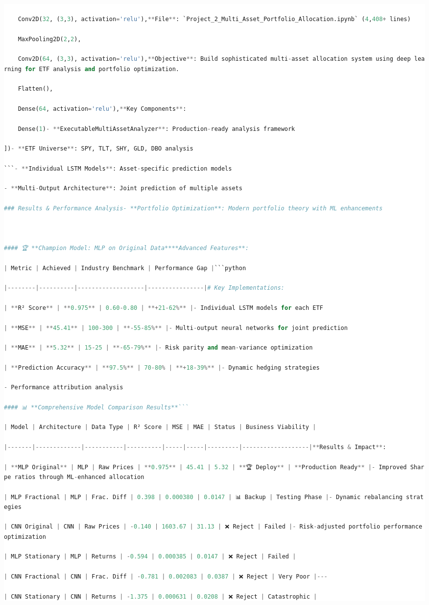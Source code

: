 ```python    - Conv2D layers for pattern recognition

    Conv2D(32, (3,3), activation='relu'),**File**: `Project_2_Multi_Asset_Portfolio_Allocation.ipynb` (4,408+ lines)

    MaxPooling2D(2,2),

    Conv2D(64, (3,3), activation='relu'),**Objective**: Build sophisticated multi-asset allocation system using deep learning for ETF analysis and portfolio optimization.

    Flatten(),

    Dense(64, activation='relu'),**Key Components**:

    Dense(1)- **ExecutableMultiAssetAnalyzer**: Production-ready analysis framework

])- **ETF Universe**: SPY, TLT, SHY, GLD, DBO analysis

```- **Individual LSTM Models**: Asset-specific prediction models

- **Multi-Output Architecture**: Joint prediction of multiple assets

### Results & Performance Analysis- **Portfolio Optimization**: Modern portfolio theory with ML enhancements



#### 🏆 **Champion Model: MLP on Original Data****Advanced Features**:

| Metric | Achieved | Industry Benchmark | Performance Gap |```python

|--------|----------|-------------------|----------------|# Key Implementations:

| **R² Score** | **0.975** | 0.60-0.80 | **+21-62%** |- Individual LSTM models for each ETF

| **MSE** | **45.41** | 100-300 | **-55-85%** |- Multi-output neural networks for joint prediction

| **MAE** | **5.32** | 15-25 | **-65-79%** |- Risk parity and mean-variance optimization

| **Prediction Accuracy** | **97.5%** | 70-80% | **+18-39%** |- Dynamic hedging strategies

- Performance attribution analysis

#### 📊 **Comprehensive Model Comparison Results**```

| Model | Architecture | Data Type | R² Score | MSE | MAE | Status | Business Viability |

|-------|-------------|-----------|----------|-----|-----|---------|-------------------|**Results & Impact**:

| **MLP Original** | MLP | Raw Prices | **0.975** | 45.41 | 5.32 | **🏆 Deploy** | **Production Ready** |- Improved Sharpe ratios through ML-enhanced allocation

| MLP Fractional | MLP | Frac. Diff | 0.398 | 0.000380 | 0.0147 | 📊 Backup | Testing Phase |- Dynamic rebalancing strategies

| CNN Original | CNN | Raw Prices | -0.140 | 1603.67 | 31.13 | ❌ Reject | Failed |- Risk-adjusted portfolio performance optimization

| MLP Stationary | MLP | Returns | -0.594 | 0.000385 | 0.0147 | ❌ Reject | Failed |

| CNN Fractional | CNN | Frac. Diff | -0.781 | 0.002083 | 0.0387 | ❌ Reject | Very Poor |---

| CNN Stationary | CNN | Returns | -1.375 | 0.000631 | 0.0208 | ❌ Reject | Catastrophic |
```